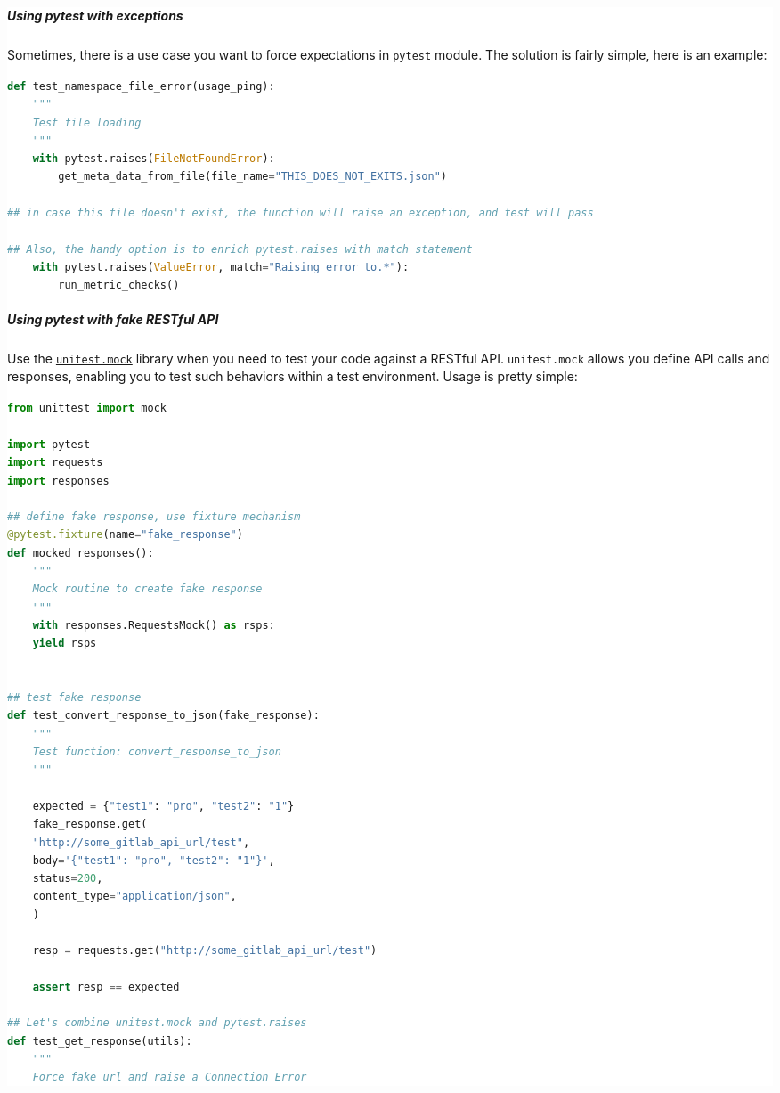 ##### Using pytest with exceptions

Sometimes, there is a use case you want to force expectations in `pytest` module. The solution is fairly simple, here is an example:

```python
def test_namespace_file_error(usage_ping):
    """
    Test file loading
    """
    with pytest.raises(FileNotFoundError):
        get_meta_data_from_file(file_name="THIS_DOES_NOT_EXITS.json")

## in case this file doesn't exist, the function will raise an exception, and test will pass

## Also, the handy option is to enrich pytest.raises with match statement
    with pytest.raises(ValueError, match="Raising error to.*"):
        run_metric_checks()
```

##### Using pytest with fake RESTful API

Use the [`unitest.mock`](https://docs.python.org/3/library/unittest.mock.html) library when you need to test your code against a RESTful API. `unitest.mock` allows you define API calls and responses, enabling you to test such behaviors within a test environment.
Usage is pretty simple:

```python
from unittest import mock

import pytest
import requests
import responses

## define fake response, use fixture mechanism
@pytest.fixture(name="fake_response")
def mocked_responses():
    """
    Mock routine to create fake response
    """
    with responses.RequestsMock() as rsps:
    yield rsps


## test fake response
def test_convert_response_to_json(fake_response):
    """
    Test function: convert_response_to_json
    """

    expected = {"test1": "pro", "test2": "1"}
    fake_response.get(
    "http://some_gitlab_api_url/test",
    body='{"test1": "pro", "test2": "1"}',
    status=200,
    content_type="application/json",
    )

    resp = requests.get("http://some_gitlab_api_url/test")

    assert resp == expected

## Let's combine unitest.mock and pytest.raises
def test_get_response(utils):
    """
    Force fake url and raise a Connection Error
```